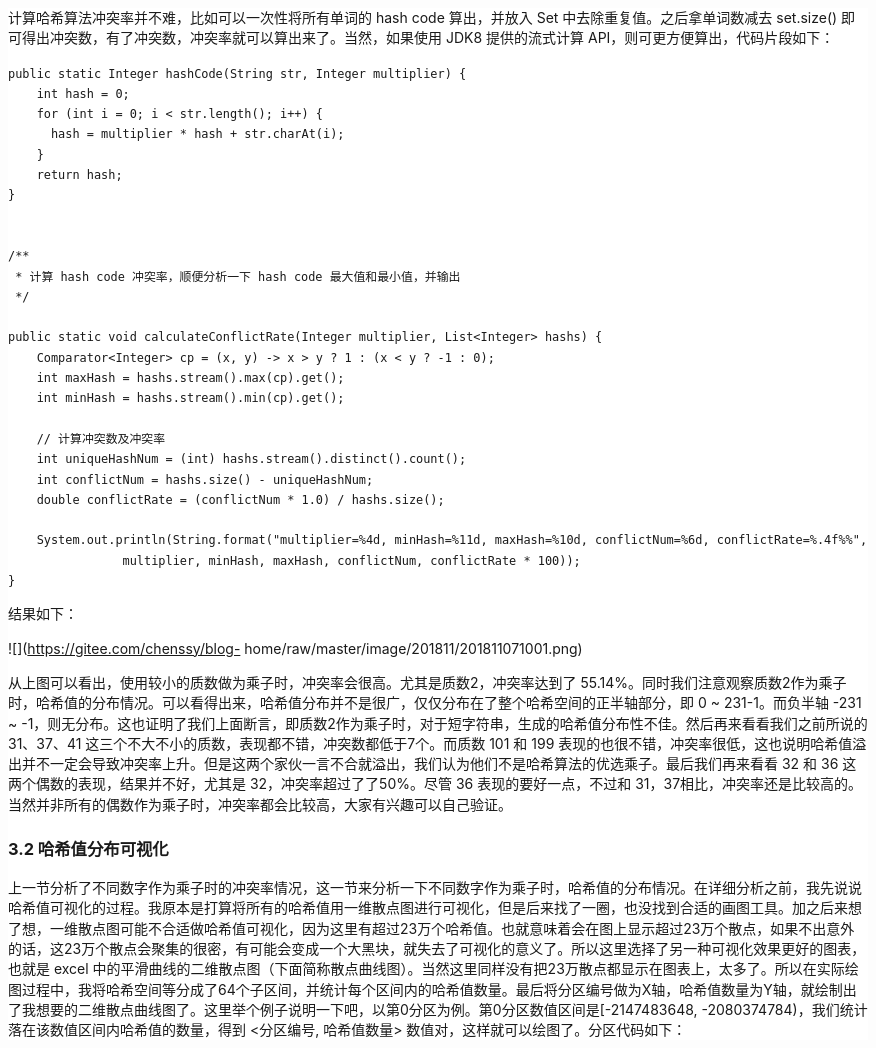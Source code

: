 计算哈希算法冲突率并不难，比如可以一次性将所有单词的 hash code 算出，并放入 Set 中去除重复值。之后拿单词数减去 set.size()
即可得出冲突数，有了冲突数，冲突率就可以算出来了。当然，如果使用 JDK8 提供的流式计算 API，则可更方便算出，代码片段如下：

    
    
    public static Integer hashCode(String str, Integer multiplier) {
        int hash = 0;
        for (int i = 0; i < str.length(); i++) {
          hash = multiplier * hash + str.charAt(i);
        }
        return hash;
    }
    
    
    /**
     * 计算 hash code 冲突率，顺便分析一下 hash code 最大值和最小值，并输出
     */
    
    public static void calculateConflictRate(Integer multiplier, List<Integer> hashs) {
        Comparator<Integer> cp = (x, y) -> x > y ? 1 : (x < y ? -1 : 0);
        int maxHash = hashs.stream().max(cp).get();
        int minHash = hashs.stream().min(cp).get();
    
        // 计算冲突数及冲突率
        int uniqueHashNum = (int) hashs.stream().distinct().count();
        int conflictNum = hashs.size() - uniqueHashNum;
        double conflictRate = (conflictNum * 1.0) / hashs.size();
    
        System.out.println(String.format("multiplier=%4d, minHash=%11d, maxHash=%10d, conflictNum=%6d, conflictRate=%.4f%%",
                    multiplier, minHash, maxHash, conflictNum, conflictRate * 100));
    }
    

结果如下：

![](https://gitee.com/chenssy/blog-
home/raw/master/image/201811/201811071001.png)

从上图可以看出，使用较小的质数做为乘子时，冲突率会很高。尤其是质数2，冲突率达到了
55.14%。同时我们注意观察质数2作为乘子时，哈希值的分布情况。可以看得出来，哈希值分布并不是很广，仅仅分布在了整个哈希空间的正半轴部分，即 0 ~
231-1。而负半轴 -231 ~
-1，则无分布。这也证明了我们上面断言，即质数2作为乘子时，对于短字符串，生成的哈希值分布性不佳。然后再来看看我们之前所说的 31、37、41
这三个不大不小的质数，表现都不错，冲突数都低于7个。而质数 101 和 199
表现的也很不错，冲突率很低，这也说明哈希值溢出并不一定会导致冲突率上升。但是这两个家伙一言不合就溢出，我们认为他们不是哈希算法的优选乘子。最后我们再来看看
32 和 36 这两个偶数的表现，结果并不好，尤其是 32，冲突率超过了了50%。尽管 36 表现的要好一点，不过和
31，37相比，冲突率还是比较高的。当然并非所有的偶数作为乘子时，冲突率都会比较高，大家有兴趣可以自己验证。

### 3.2 哈希值分布可视化

上一节分析了不同数字作为乘子时的冲突率情况，这一节来分析一下不同数字作为乘子时，哈希值的分布情况。在详细分析之前，我先说说哈希值可视化的过程。我原本是打算将所有的哈希值用一维散点图进行可视化，但是后来找了一圈，也没找到合适的画图工具。加之后来想了想，一维散点图可能不合适做哈希值可视化，因为这里有超过23万个哈希值。也就意味着会在图上显示超过23万个散点，如果不出意外的话，这23万个散点会聚集的很密，有可能会变成一个大黑块，就失去了可视化的意义了。所以这里选择了另一种可视化效果更好的图表，也就是
excel
中的平滑曲线的二维散点图（下面简称散点曲线图）。当然这里同样没有把23万散点都显示在图表上，太多了。所以在实际绘图过程中，我将哈希空间等分成了64个子区间，并统计每个区间内的哈希值数量。最后将分区编号做为X轴，哈希值数量为Y轴，就绘制出了我想要的二维散点曲线图了。这里举个例子说明一下吧，以第0分区为例。第0分区数值区间是[-2147483648,
-2080374784)，我们统计落在该数值区间内哈希值的数量，得到 <分区编号, 哈希值数量> 数值对，这样就可以绘图了。分区代码如下：
